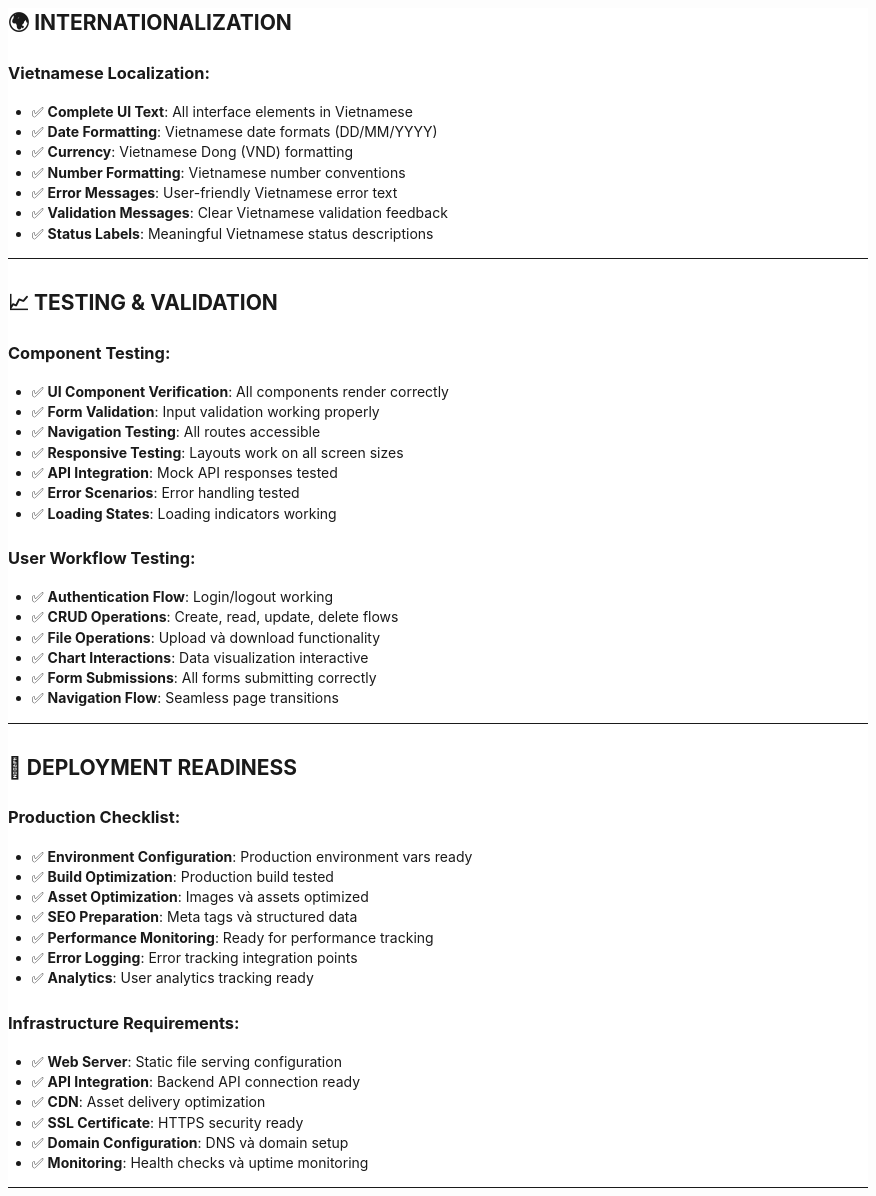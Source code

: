 
## 🌍 **INTERNATIONALIZATION**

### **Vietnamese Localization:**
- ✅ **Complete UI Text**: All interface elements in Vietnamese
- ✅ **Date Formatting**: Vietnamese date formats (DD/MM/YYYY)
- ✅ **Currency**: Vietnamese Dong (VND) formatting
- ✅ **Number Formatting**: Vietnamese number conventions
- ✅ **Error Messages**: User-friendly Vietnamese error text
- ✅ **Validation Messages**: Clear Vietnamese validation feedback
- ✅ **Status Labels**: Meaningful Vietnamese status descriptions

---

## 📈 **TESTING & VALIDATION**

### **Component Testing:**
- ✅ **UI Component Verification**: All components render correctly
- ✅ **Form Validation**: Input validation working properly
- ✅ **Navigation Testing**: All routes accessible
- ✅ **Responsive Testing**: Layouts work on all screen sizes
- ✅ **API Integration**: Mock API responses tested
- ✅ **Error Scenarios**: Error handling tested
- ✅ **Loading States**: Loading indicators working

### **User Workflow Testing:**
- ✅ **Authentication Flow**: Login/logout working
- ✅ **CRUD Operations**: Create, read, update, delete flows
- ✅ **File Operations**: Upload và download functionality
- ✅ **Chart Interactions**: Data visualization interactive
- ✅ **Form Submissions**: All forms submitting correctly
- ✅ **Navigation Flow**: Seamless page transitions

---

## 🚀 **DEPLOYMENT READINESS**

### **Production Checklist:**
- ✅ **Environment Configuration**: Production environment vars ready
- ✅ **Build Optimization**: Production build tested
- ✅ **Asset Optimization**: Images và assets optimized
- ✅ **SEO Preparation**: Meta tags và structured data
- ✅ **Performance Monitoring**: Ready for performance tracking
- ✅ **Error Logging**: Error tracking integration points
- ✅ **Analytics**: User analytics tracking ready

### **Infrastructure Requirements:**
- ✅ **Web Server**: Static file serving configuration
- ✅ **API Integration**: Backend API connection ready
- ✅ **CDN**: Asset delivery optimization
- ✅ **SSL Certificate**: HTTPS security ready
- ✅ **Domain Configuration**: DNS và domain setup
- ✅ **Monitoring**: Health checks và uptime monitoring

---
